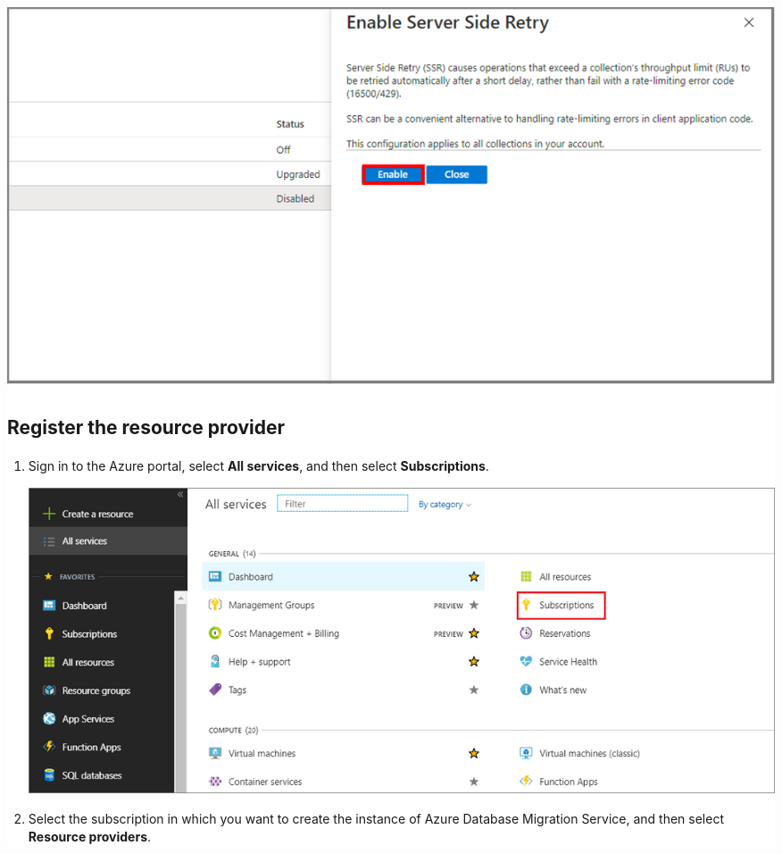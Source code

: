 ![Screenshot that shows how to enable Server Side Retry.](media/tutorial-mongodb-to-cosmosdb/mongo-server-side-retry-enable.png)

## Register the resource provider

1. Sign in to the Azure portal, select **All services**, and then select **Subscriptions**.

   ![Screenshot that shows portal subscriptions.](media/tutorial-mongodb-to-cosmosdb/portal-select-subscription1.png)

2. Select the subscription in which you want to create the instance of Azure Database Migration Service, and then select **Resource providers**.
